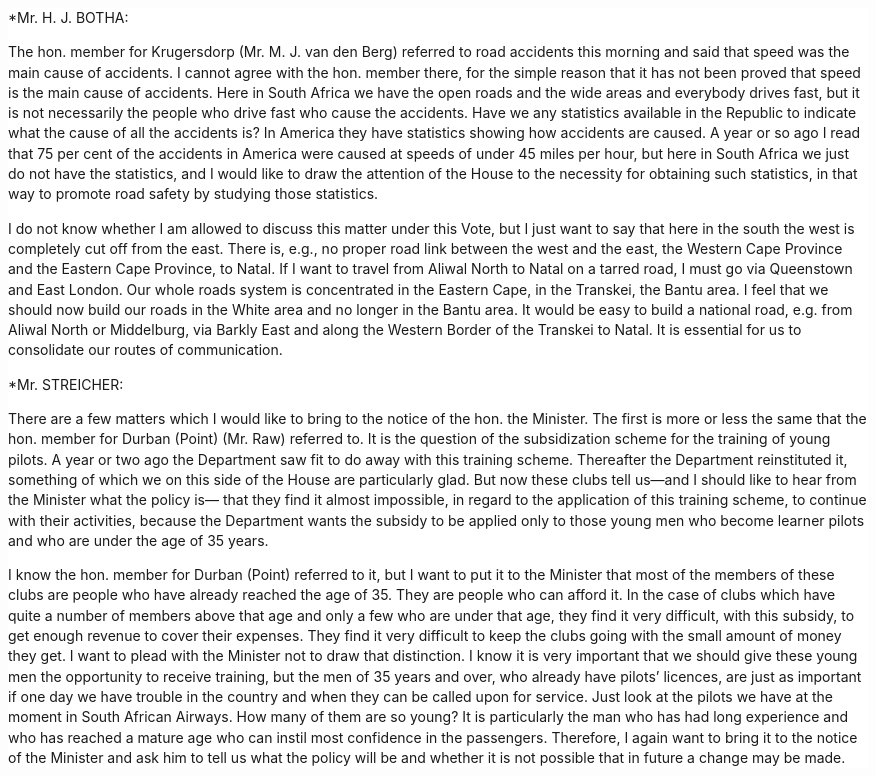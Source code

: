 
</speech>

<speech by="#botha">

<from>*Mr. <person refersTo="hansard_za">H. J. BOTHA</person>:</from>

<p>The hon. member for Krugersdorp (Mr. M. J. van den Berg) referred to road accidents this morning and said that speed was the main cause of accidents. I cannot agree with the hon. member there, for the simple reason that it has not been proved that speed is the main cause of accidents. Here in South Africa we have the open roads and the wide areas and everybody drives fast, but it is not necessarily the people who drive fast who cause the accidents. Have we any statistics available in the Republic to indicate what the cause of all the accidents is? In America they have statistics showing how accidents are caused. A year or so ago I read that 75 per cent of the accidents in America were caused at speeds of under 45 miles per hour, but here in South Africa we just do not have the statistics, and I would like to draw the attention of the House to the necessity for obtaining such statistics, in that way to promote road safety by studying those statistics.</p>

<p>I do not know whether I am allowed to discuss this matter under this Vote, but I just want to say that here in the south the west is completely cut off from the east. There is, e.g., no proper road link between the west and the east, the Western Cape Province and the Eastern Cape Province, to Natal. If I want to travel from Aliwal North to Natal on a tarred road, I must go via Queenstown and East London. Our whole roads system is concentrated in the Eastern Cape, in the Transkei, the Bantu area. I feel that we should now build our roads in the White area and no longer in the Bantu area. It would be easy to build a national road, e.g. from Aliwal North or Middelburg, via Barkly East and along the Western Border of the Transkei to Natal. It is essential for us to consolidate our routes of communication.</p>

</speech>

<speech by="#streicher">

<from>*Mr. <person refersTo="hansard_za">STREICHER</person>:</from>

<p>There are a few matters which I would like to bring to the notice of the hon. the Minister. The first is more or less the same that the hon. member for Durban (Point) (Mr. Raw) referred to. It is the question of the subsidization scheme for the training of young pilots. A year or two ago the Department saw fit to do away with this training scheme. Thereafter the Department reinstituted it, something of which we on this side of the House are particularly glad. But now these clubs tell us&#x2014;and I should like to hear from the Minister what the policy is&#x2014; that they find it almost impossible, in regard to the application of this training scheme, to continue with their activities, because the Department wants the subsidy to be applied only to those young men who become learner pilots and who are under the age of 35 years.</p>

<p>I know the hon. member for Durban (Point) referred to it, but I want to put it to the Minister that most of the members of these clubs are people who have already reached the age of 35. They are people who can afford it. In the case of clubs which have quite a number of members above that age and only a few who are under that age, they find it very difficult, with this subsidy, to get enough revenue to cover their expenses. They find it very difficult to keep the clubs going with the small amount of money they get. I want to plead with the Minister not to draw that distinction. I know it is very important that we should give these young men the opportunity to receive training, but the men of 35 years and over, who already have pilots&#x2019; licences, are just as important if one day we have trouble in the country and when they can be called upon for service. Just look at the pilots we have at the moment in South African Airways. How many of them are so young? It is particularly the man who has had long experience and who has reached a mature age who can instil most confidence in the passengers. Therefore, I again want to bring it to the notice of the Minister and ask him to tell us what the policy will be and whether it is not possible that in future a change may be made.</p>
